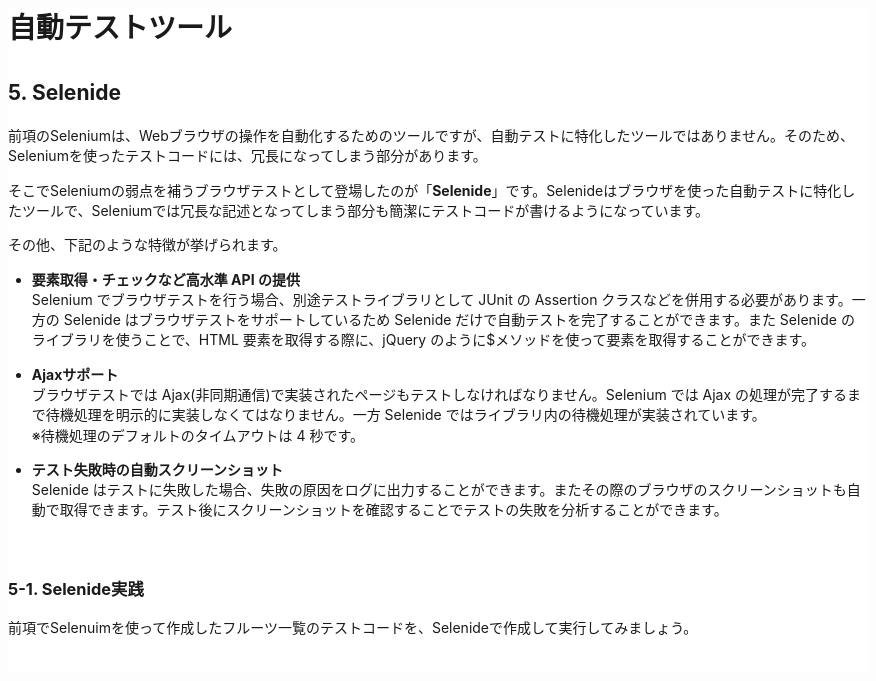 # 自動テストツール

## 5. Selenide

前項のSeleniumは、Webブラウザの操作を自動化するためのツールですが、自動テストに特化したツールではありません。そのため、Seleniumを使ったテストコードには、冗長になってしまう部分があります。

そこでSeleniumの弱点を補うブラウザテストとして登場したのが「**Selenide**」です。Selenideはブラウザを使った自動テストに特化したツールで、Seleniumでは冗長な記述となってしまう部分も簡潔にテストコードが書けるようになっています。

その他、下記のような特徴が挙げられます。

- **要素取得・チェックなど高水準 API の提供**<br>
Selenium でブラウザテストを行う場合、別途テストライブラリとして JUnit の Assertion クラスなどを併用する必要があります。一方の Selenide はブラウザテストをサポートしているため Selenide だけで自動テストを完了することができます。また Selenide のライブラリを使うことで、HTML 要素を取得する際に、jQuery のように$メソッドを使って要素を取得することができます。

- **Ajaxサポート**<br>
ブラウザテストでは Ajax(非同期通信)で実装されたページもテストしなければなりません。Selenium では Ajax の処理が完了するまで待機処理を明示的に実装しなくてはなりません。一方 Selenide ではライブラリ内の待機処理が実装されています。<br>※待機処理のデフォルトのタイムアウトは 4 秒です。

- **テスト失敗時の自動スクリーンショット**<br>
Selenide はテストに失敗した場合、失敗の原因をログに出力することができます。またその際のブラウザのスクリーンショットも自動で取得できます。テスト後にスクリーンショットを確認することでテストの失敗を分析することができます。

<br>

### 5-1. Selenide実践

前項でSelenuimを使って作成したフルーツ一覧のテストコードを、Selenideで作成して実行してみましょう。

<br>
